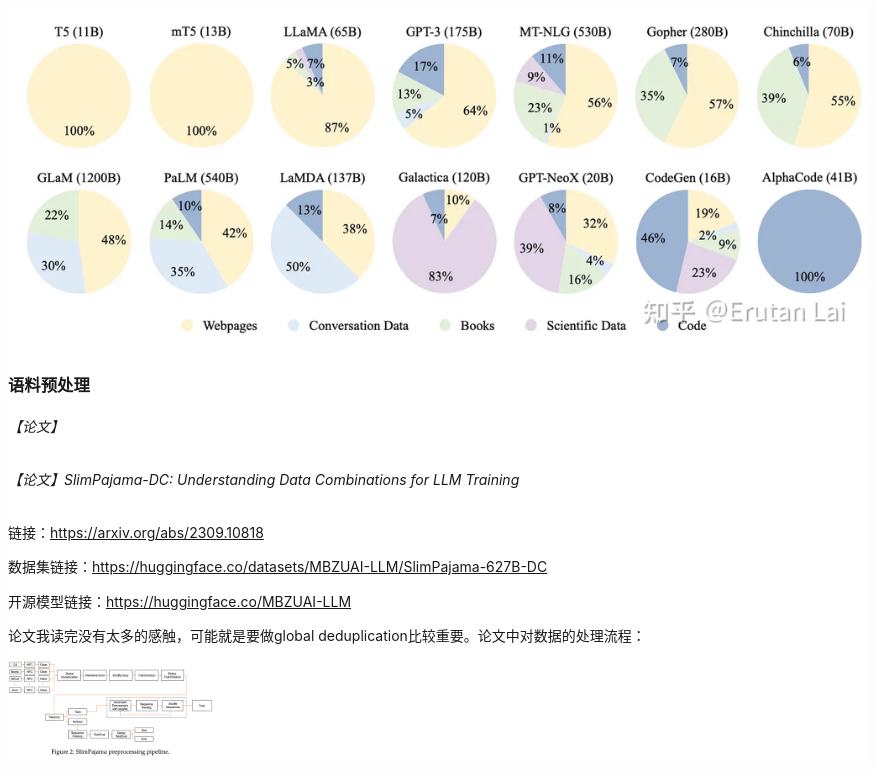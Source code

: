![img](pictures/v2-b48dcb0e5a7615e502300600843b2ea1_1440w.webp)

### 语料预处理

###### 【论文】



###### 【论文】SlimPajama-DC: Understanding Data Combinations for LLM Training

链接：https://arxiv.org/abs/2309.10818

数据集链接：https://huggingface.co/datasets/MBZUAI-LLM/SlimPajama-627B-DC

开源模型链接：https://huggingface.co/MBZUAI-LLM

论文我读完没有太多的感触，可能就是要做global deduplication比较重要。论文中对数据的处理流程：

<img src="pictures/image-20240103174301140.png" alt="image-20240103174301140" style="zoom:20%;" />
